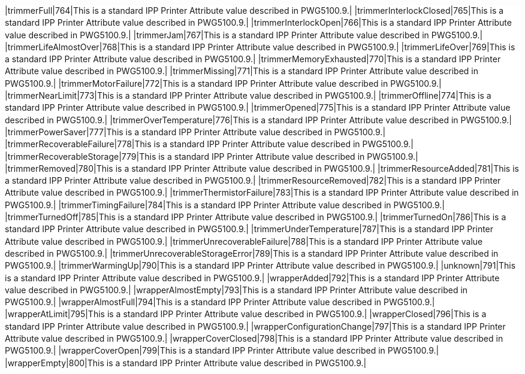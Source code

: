 |trimmerFull|764|This is a standard IPP Printer Attribute value described in PWG5100.9.|
|trimmerInterlockClosed|765|This is a standard IPP Printer Attribute value described in PWG5100.9.|
|trimmerInterlockOpen|766|This is a standard IPP Printer Attribute value described in PWG5100.9.|
|trimmerJam|767|This is a standard IPP Printer Attribute value described in PWG5100.9.|
|trimmerLifeAlmostOver|768|This is a standard IPP Printer Attribute value described in PWG5100.9.|
|trimmerLifeOver|769|This is a standard IPP Printer Attribute value described in PWG5100.9.|
|trimmerMemoryExhausted|770|This is a standard IPP Printer Attribute value described in PWG5100.9.|
|trimmerMissing|771|This is a standard IPP Printer Attribute value described in PWG5100.9.|
|trimmerMotorFailure|772|This is a standard IPP Printer Attribute value described in PWG5100.9.|
|trimmerNearLimit|773|This is a standard IPP Printer Attribute value described in PWG5100.9.|
|trimmerOffline|774|This is a standard IPP Printer Attribute value described in PWG5100.9.|
|trimmerOpened|775|This is a standard IPP Printer Attribute value described in PWG5100.9.|
|trimmerOverTemperature|776|This is a standard IPP Printer Attribute value described in PWG5100.9.|
|trimmerPowerSaver|777|This is a standard IPP Printer Attribute value described in PWG5100.9.|
|trimmerRecoverableFailure|778|This is a standard IPP Printer Attribute value described in PWG5100.9.|
|trimmerRecoverableStorage|779|This is a standard IPP Printer Attribute value described in PWG5100.9.|
|trimmerRemoved|780|This is a standard IPP Printer Attribute value described in PWG5100.9.|
|trimmerResourceAdded|781|This is a standard IPP Printer Attribute value described in PWG5100.9.|
|trimmerResourceRemoved|782|This is a standard IPP Printer Attribute value described in PWG5100.9.|
|trimmerThermistorFailure|783|This is a standard IPP Printer Attribute value described in PWG5100.9.|
|trimmerTimingFailure|784|This is a standard IPP Printer Attribute value described in PWG5100.9.|
|trimmerTurnedOff|785|This is a standard IPP Printer Attribute value described in PWG5100.9.|
|trimmerTurnedOn|786|This is a standard IPP Printer Attribute value described in PWG5100.9.|
|trimmerUnderTemperature|787|This is a standard IPP Printer Attribute value described in PWG5100.9.|
|trimmerUnrecoverableFailure|788|This is a standard IPP Printer Attribute value described in PWG5100.9.|
|trimmerUnrecoverableStorageError|789|This is a standard IPP Printer Attribute value described in PWG5100.9.|
|trimmerWarmingUp|790|This is a standard IPP Printer Attribute value described in PWG5100.9.|
|unknown|791|This is a standard IPP Printer Attribute value described in PWG5100.9.|
|wrapperAdded|792|This is a standard IPP Printer Attribute value described in PWG5100.9.|
|wrapperAlmostEmpty|793|This is a standard IPP Printer Attribute value described in PWG5100.9.|
|wrapperAlmostFull|794|This is a standard IPP Printer Attribute value described in PWG5100.9.|
|wrapperAtLimit|795|This is a standard IPP Printer Attribute value described in PWG5100.9.|
|wrapperClosed|796|This is a standard IPP Printer Attribute value described in PWG5100.9.|
|wrapperConfigurationChange|797|This is a standard IPP Printer Attribute value described in PWG5100.9.|
|wrapperCoverClosed|798|This is a standard IPP Printer Attribute value described in PWG5100.9.|
|wrapperCoverOpen|799|This is a standard IPP Printer Attribute value described in PWG5100.9.|
|wrapperEmpty|800|This is a standard IPP Printer Attribute value described in PWG5100.9.|